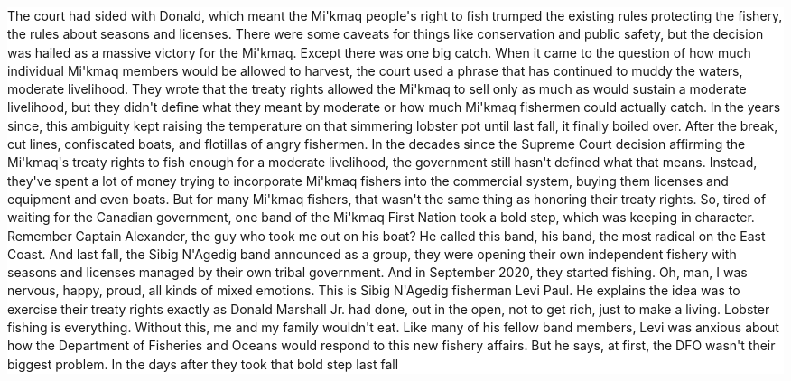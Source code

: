 The court had sided with Donald,
which meant the Mi'kmaq people's right to fish
trumped the existing rules protecting the fishery,
the rules about seasons and licenses.
There were some caveats for things like conservation
and public safety,
but the decision was hailed
as a massive victory for the Mi'kmaq.
Except there was one big catch.
When it came to the question
of how much individual Mi'kmaq members
would be allowed to harvest,
the court used a phrase
that has continued to muddy the waters,
moderate livelihood.
They wrote that the treaty rights allowed the Mi'kmaq
to sell only as much
as would sustain a moderate livelihood,
but they didn't define what they meant by moderate
or how much Mi'kmaq fishermen could actually catch.
In the years since,
this ambiguity kept raising the temperature
on that simmering lobster pot
until last fall, it finally boiled over.
After the break, cut lines, confiscated boats,
and flotillas of angry fishermen.
In the decades since the Supreme Court decision
affirming the Mi'kmaq's treaty rights
to fish enough for a moderate livelihood,
the government still hasn't defined what that means.
Instead, they've spent a lot of money
trying to incorporate Mi'kmaq fishers
into the commercial system,
buying them licenses and equipment and even boats.
But for many Mi'kmaq fishers,
that wasn't the same thing as honoring their treaty rights.
So, tired of waiting for the Canadian government,
one band of the Mi'kmaq First Nation took a bold step,
which was keeping in character.
Remember Captain Alexander,
the guy who took me out on his boat?
He called this band, his band,
the most radical on the East Coast.
And last fall, the Sibig N'Agedig band
announced as a group,
they were opening their own independent fishery
with seasons and licenses
managed by their own tribal government.
And in September 2020, they started fishing.
Oh, man, I was nervous, happy, proud,
all kinds of mixed emotions.
This is Sibig N'Agedig fisherman Levi Paul.
He explains the idea was to exercise their treaty rights
exactly as Donald Marshall Jr. had done,
out in the open, not to get rich,
just to make a living.
Lobster fishing is everything.
Without this, me and my family wouldn't eat.
Like many of his fellow band members,
Levi was anxious about how the Department of Fisheries
and Oceans would respond to this new fishery affairs.
But he says, at first,
the DFO wasn't their biggest problem.
In the days after they took that bold step last fall